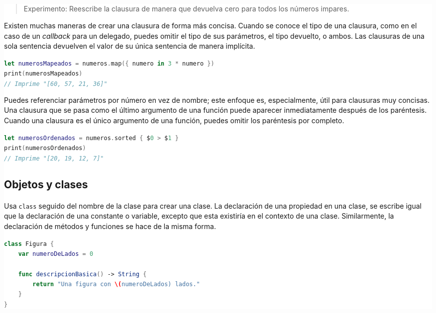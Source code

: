 

> Experimento: Reescribe la clausura de manera que devuelva cero
> para todos los números impares.

Existen muchas maneras de crear una clausura de forma más concisa.
Cuando se conoce el tipo de una clausura,
como en el caso de un _callback_ para un delegado,
puedes omitir el tipo de sus parámetros,
el tipo devuelto, o ambos.
Las clausuras de una sola sentencia devuelven el valor
de su única sentencia de manera implícita.

```swift
let numerosMapeados = numeros.map({ numero in 3 * numero })
print(numerosMapeados)
// Imprime "[60, 57, 21, 36]"
```



Puedes referenciar parámetros por número en vez de nombre;
este enfoque es, especialmente, útil para clausuras muy concisas.
Una clausura que se pasa como el último argumento de una función
puede aparecer inmediatamente después de los paréntesis.
Cuando una clausura es el único argumento de una función,
puedes omitir los paréntesis por completo.

```swift
let numerosOrdenados = numeros.sorted { $0 > $1 }
print(numerosOrdenados)
// Imprime "[20, 19, 12, 7]"
```









## Objetos y clases

Usa `class` seguido del nombre de la clase para crear una clase.
La declaración de una propiedad en una clase, se escribe igual
que la declaración de una constante o variable,
excepto que esta existiría en el contexto de una clase.
Similarmente, la declaración de métodos y funciones se hace de la misma forma.



```swift
class Figura {
    var numeroDeLados = 0

    func descripcionBasica() -> String {
        return "Una figura con \(numeroDeLados) lados."
    }
}
```
